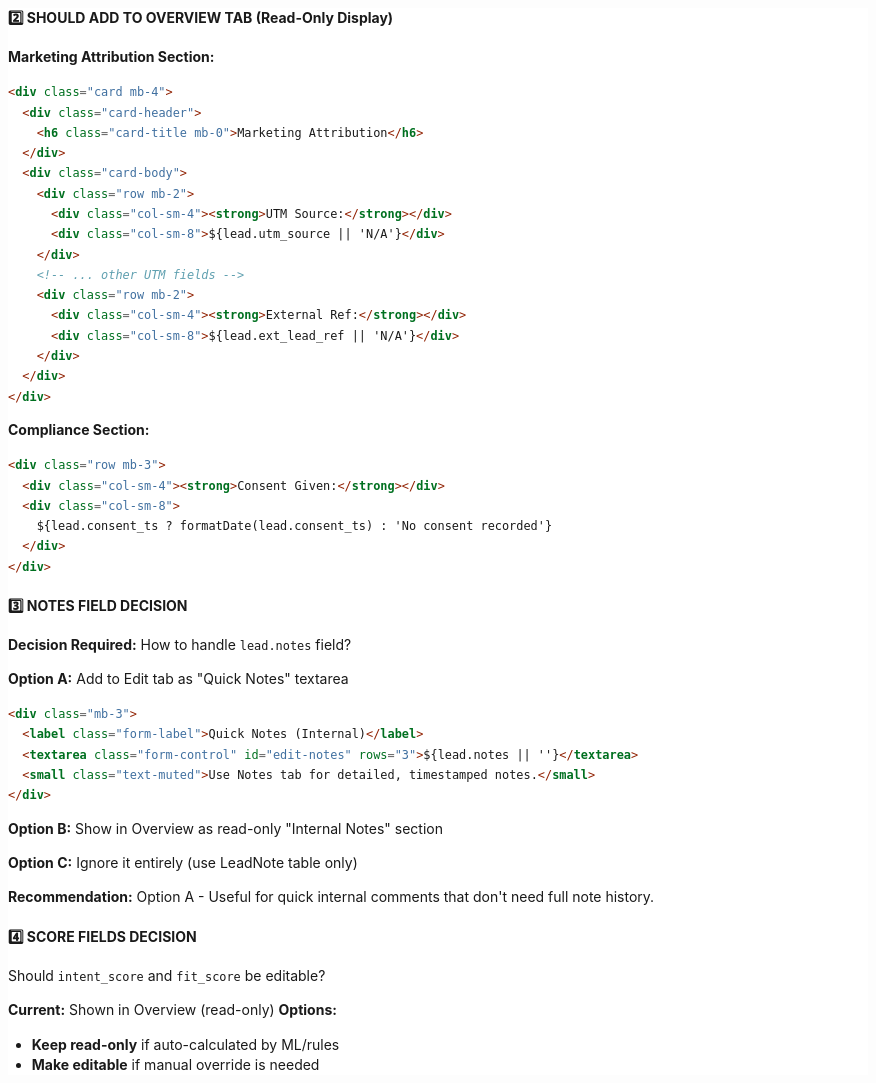 #### 2️⃣ SHOULD ADD TO OVERVIEW TAB (Read-Only Display)

**Marketing Attribution Section:**
```html
<div class="card mb-4">
  <div class="card-header">
    <h6 class="card-title mb-0">Marketing Attribution</h6>
  </div>
  <div class="card-body">
    <div class="row mb-2">
      <div class="col-sm-4"><strong>UTM Source:</strong></div>
      <div class="col-sm-8">${lead.utm_source || 'N/A'}</div>
    </div>
    <!-- ... other UTM fields -->
    <div class="row mb-2">
      <div class="col-sm-4"><strong>External Ref:</strong></div>
      <div class="col-sm-8">${lead.ext_lead_ref || 'N/A'}</div>
    </div>
  </div>
</div>
```

**Compliance Section:**
```html
<div class="row mb-3">
  <div class="col-sm-4"><strong>Consent Given:</strong></div>
  <div class="col-sm-8">
    ${lead.consent_ts ? formatDate(lead.consent_ts) : 'No consent recorded'}
  </div>
</div>
```

#### 3️⃣ NOTES FIELD DECISION
**Decision Required:** How to handle `lead.notes` field?

**Option A:** Add to Edit tab as "Quick Notes" textarea
```html
<div class="mb-3">
  <label class="form-label">Quick Notes (Internal)</label>
  <textarea class="form-control" id="edit-notes" rows="3">${lead.notes || ''}</textarea>
  <small class="text-muted">Use Notes tab for detailed, timestamped notes.</small>
</div>
```

**Option B:** Show in Overview as read-only "Internal Notes" section

**Option C:** Ignore it entirely (use LeadNote table only)

**Recommendation:** Option A - Useful for quick internal comments that don't need full note history.

#### 4️⃣ SCORE FIELDS DECISION
Should `intent_score` and `fit_score` be editable?

**Current:** Shown in Overview (read-only)
**Options:**
- **Keep read-only** if auto-calculated by ML/rules
- **Make editable** if manual override is needed
